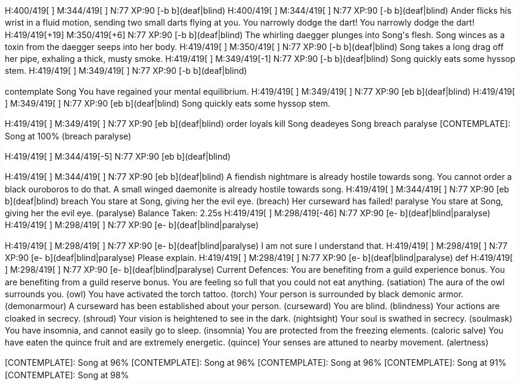 H:400/419[ ] M:344/419[ ] N:77 XP:90 [-b b]<Song>(deaf|blind) 
H:400/419[ ] M:344/419[ ] N:77 XP:90 [-b b]<Song>(deaf|blind) 
Ander flicks his wrist in a fluid motion, sending two small darts flying at you.
You narrowly dodge the dart!
You narrowly dodge the dart!
H:419/419[+19] M:350/419[+6] N:77 XP:90 [-b b]<Song>(deaf|blind) 
The whirling daegger plunges into Song's flesh.
Song winces as a toxin from the daegger seeps into her body.
H:419/419[ ] M:350/419[ ] N:77 XP:90 [-b b]<Song>(deaf|blind) 
Song takes a long drag off her pipe, exhaling a thick, musty smoke.
H:419/419[ ] M:349/419[-1] N:77 XP:90 [-b b]<Song>(deaf|blind) 
Song quickly eats some hyssop stem.
H:419/419[ ] M:349/419[ ] N:77 XP:90 [-b b]<Song>(deaf|blind) 

contemplate Song
You have regained your mental equilibrium.
H:419/419[ ] M:349/419[ ] N:77 XP:90 [eb b]<Song>(deaf|blind) 
H:419/419[ ] M:349/419[ ] N:77 XP:90 [eb b]<Song>(deaf|blind) 
Song quickly eats some hyssop stem.

H:419/419[ ] M:349/419[ ] N:77 XP:90 [eb b]<Song>(deaf|blind) 
order loyals kill Song
deadeyes Song breach paralyse
[CONTEMPLATE]: Song at 100%
(breach paralyse)

H:419/419[ ] M:344/419[-5] N:77 XP:90 [eb b]<Song>(deaf|blind) 

H:419/419[ ] M:344/419[ ] N:77 XP:90 [eb b]<Song>(deaf|blind) 
A fiendish nightmare is already hostile towards song.
You cannot order a black ouroboros to do that.
A small winged daemonite is already hostile towards song.
H:419/419[ ] M:344/419[ ] N:77 XP:90 [eb b]<Song>(deaf|blind) 
breach
You stare at Song, giving her the evil eye.
 (breach)
Her curseward has failed!
paralyse
You stare at Song, giving her the evil eye.
 (paralyse)
Balance Taken: 2.25s
H:419/419[ ] M:298/419[-46] N:77 XP:90 [e- b]<Song>(deaf|blind|paralyse) 
H:419/419[ ] M:298/419[ ] N:77 XP:90 [e- b]<Song>(deaf|blind|paralyse) 

H:419/419[ ] M:298/419[ ] N:77 XP:90 [e- b]<Song>(deaf|blind|paralyse) 
I am not sure I understand that.
H:419/419[ ] M:298/419[ ] N:77 XP:90 [e- b]<Song>(deaf|blind|paralyse) 
Please explain.
H:419/419[ ] M:298/419[ ] N:77 XP:90 [e- b]<Song>(deaf|blind|paralyse) 
def
H:419/419[ ] M:298/419[ ] N:77 XP:90 [e- b]<Song>(deaf|blind|paralyse) 
Current Defences:
You are benefiting from a guild experience bonus.
You are benefiting from a guild reserve bonus.
You are feeling so full that you could not eat anything. (satiation)
The aura of the owl surrounds you. (owl)
You have activated the torch tattoo. (torch)
Your person is surrounded by black demonic armor. (demonarmour)
A curseward has been established about your person. (curseward)
You are blind. (blindness)
Your actions are cloaked in secrecy. (shroud)
Your vision is heightened to see in the dark. (nightsight)
Your soul is swathed in secrecy. (soulmask)
You have insomnia, and cannot easily go to sleep. (insomnia)
You are protected from the freezing elements. (caloric salve)
You have eaten the quince fruit and are extremely energetic. (quince)
Your senses are attuned to nearby movement. (alertness)

[CONTEMPLATE]: Song at 96%
[CONTEMPLATE]: Song at 96%
[CONTEMPLATE]: Song at 96%
[CONTEMPLATE]: Song at 91%
[CONTEMPLATE]: Song at 98%